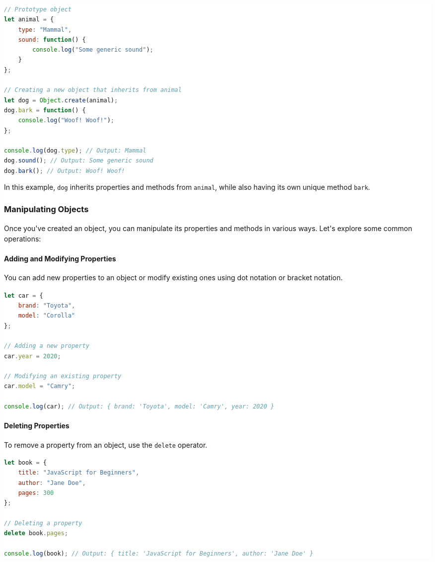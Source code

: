 ```javascript
// Prototype object
let animal = {
    type: "Mammal",
    sound: function() {
        console.log("Some generic sound");
    }
};

// Creating a new object that inherits from animal
let dog = Object.create(animal);
dog.bark = function() {
    console.log("Woof! Woof!");
};

console.log(dog.type); // Output: Mammal
dog.sound(); // Output: Some generic sound
dog.bark(); // Output: Woof! Woof!
```

In this example, `dog` inherits properties and methods from `animal`, while also having its own unique method `bark`.

### Manipulating Objects

Once you've created an object, you can manipulate its properties and methods in various ways. Let's explore some common operations:

#### Adding and Modifying Properties

You can add new properties to an object or modify existing ones using dot notation or bracket notation.

```javascript
let car = {
    brand: "Toyota",
    model: "Corolla"
};

// Adding a new property
car.year = 2020;

// Modifying an existing property
car.model = "Camry";

console.log(car); // Output: { brand: 'Toyota', model: 'Camry', year: 2020 }
```

#### Deleting Properties

To remove a property from an object, use the `delete` operator.

```javascript
let book = {
    title: "JavaScript for Beginners",
    author: "Jane Doe",
    pages: 300
};

// Deleting a property
delete book.pages;

console.log(book); // Output: { title: 'JavaScript for Beginners', author: 'Jane Doe' }
```

